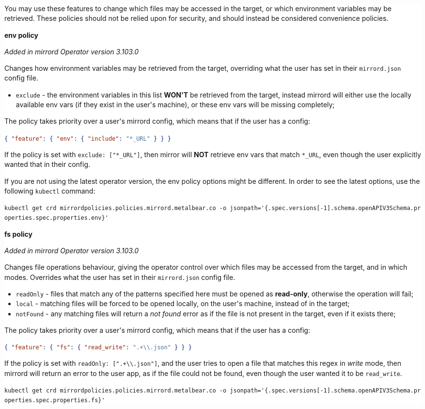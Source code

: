 You may use these features to change which files may be accessed in the target, or which environment variables may be retrieved. These policies should not be relied upon for security, and should instead be considered convenience policies.

**env policy**

_Added in mirrord Operator version 3.103.0_

Changes how environment variables may be retrieved from the target, overriding what the user has set in their `mirrord.json` config file.

* `exclude` - the environment variables in this list **WON'T** be retrieved from the target, instead mirrord will either use the locally available env vars (if they exist in the user's machine), or these env vars will be missing completely;

The policy takes priority over a user's mirrord config, which means that if the user has a config:

```json
{ "feature": { "env": { "include": "*_URL" } } }
```

If the policy is set with `exclude: ["*_URL"]`, then mirror will **NOT** retrieve env vars that match `*_URL`, even though the user explicitly wanted that in their config.

If you are not using the latest operator version, the env policy options might be different. In order to see the latest options, use the following `kubectl` command:

```shell
kubectl get crd mirrordpolicies.policies.mirrord.metalbear.co -o jsonpath='{.spec.versions[-1].schema.openAPIV3Schema.properties.spec.properties.env}'
```

**fs policy**

_Added in mirrord Operator version 3.103.0_

Changes file operations behaviour, giving the operator control over which files may be accessed from the target, and in which modes. Overrides what the user has set in their `mirrord.json` config file.

* `readOnly` - files that match any of the patterns specified here must be opened as **read-only**, otherwise the operation will fail;
* `local` - matching files will be forced to be opened locally, on the user's machine, instead of in the target;
* `notFound` - any matching files will return a _not found_ error as if the file is not present in the target, even if it exists there;

The policy takes priority over a user's mirrord config, which means that if the user has a config:

```json
{ "feature": { "fs": { "read_write": ".+\\.json" } } }
```

If the policy is set with `readOnly: [".+\\.json"]`, and the user tries to open a file that matches this regex in _write_ mode, then mirrord will return an error to the user app, as if the file could not be found, even though the user wanted it to be `read_write`.

```shell
kubectl get crd mirrordpolicies.policies.mirrord.metalbear.co -o jsonpath='{.spec.versions[-1].schema.openAPIV3Schema.properties.spec.properties.fs}'
```
